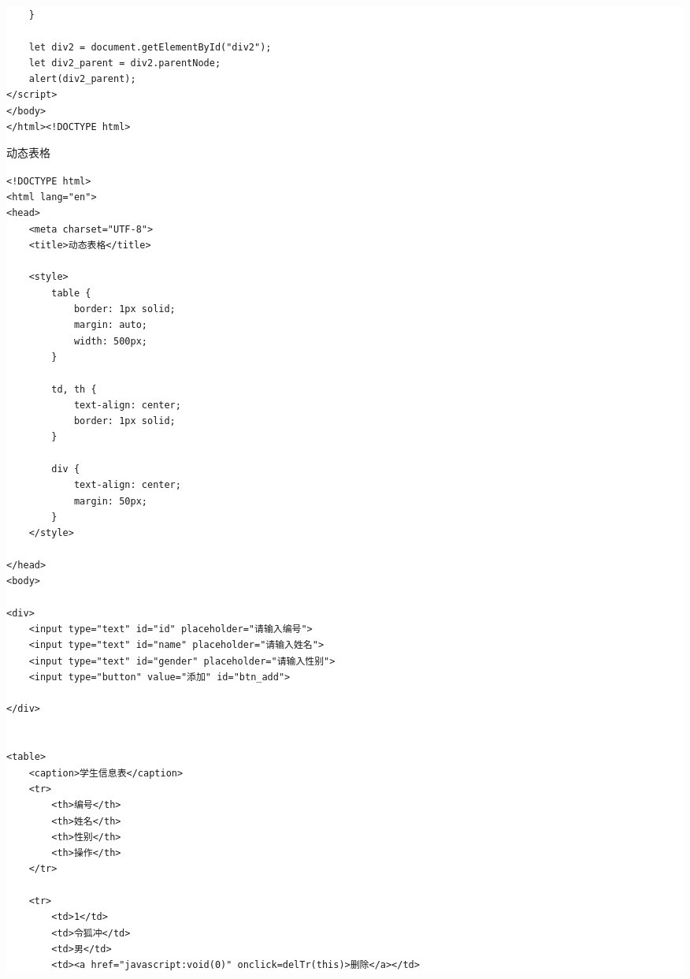 ```markup
    }

    let div2 = document.getElementById("div2");
    let div2_parent = div2.parentNode;
    alert(div2_parent);
</script>
</body>
</html><!DOCTYPE html>

```

动态表格

```markup
<!DOCTYPE html>
<html lang="en">
<head>
    <meta charset="UTF-8">
    <title>动态表格</title>

    <style>
        table {
            border: 1px solid;
            margin: auto;
            width: 500px;
        }

        td, th {
            text-align: center;
            border: 1px solid;
        }

        div {
            text-align: center;
            margin: 50px;
        }
    </style>

</head>
<body>

<div>
    <input type="text" id="id" placeholder="请输入编号">
    <input type="text" id="name" placeholder="请输入姓名">
    <input type="text" id="gender" placeholder="请输入性别">
    <input type="button" value="添加" id="btn_add">

</div>


<table>
    <caption>学生信息表</caption>
    <tr>
        <th>编号</th>
        <th>姓名</th>
        <th>性别</th>
        <th>操作</th>
    </tr>

    <tr>
        <td>1</td>
        <td>令狐冲</td>
        <td>男</td>
        <td><a href="javascript:void(0)" onclick=delTr(this)>删除</a></td>
```